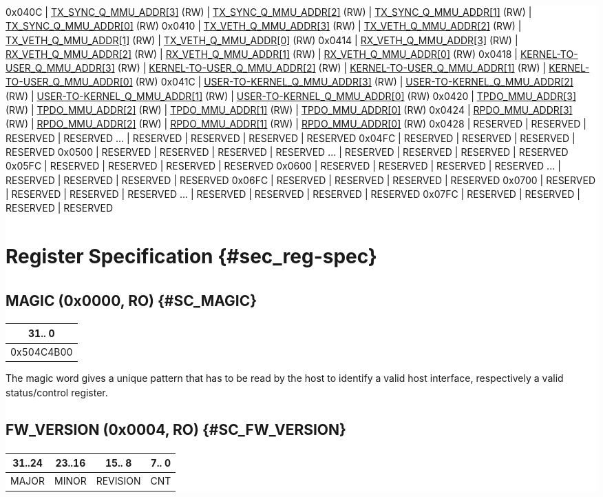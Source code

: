 0x040C  | [TX_SYNC_Q_MMU_ADDR[3]](#SC_TX_SYNC_Q_MMU_ADDR) (RW) | [TX_SYNC_Q_MMU_ADDR[2]](#SC_TX_SYNC_Q_MMU_ADDR) (RW) | [TX_SYNC_Q_MMU_ADDR[1]](#SC_TX_SYNC_Q_MMU_ADDR) (RW) | [TX_SYNC_Q_MMU_ADDR[0]](#SC_TX_SYNC_Q_MMU_ADDR) (RW)
0x0410  | [TX_VETH_Q_MMU_ADDR[3]](#SC_TX_VETH_Q_MMU_ADDR) (RW) | [TX_VETH_Q_MMU_ADDR[2]](#SC_TX_VETH_Q_MMU_ADDR) (RW) | [TX_VETH_Q_MMU_ADDR[1]](#SC_TX_VETH_Q_MMU_ADDR) (RW) | [TX_VETH_Q_MMU_ADDR[0]](#SC_TX_VETH_Q_MMU_ADDR) (RW)
0x0414  | [RX_VETH_Q_MMU_ADDR[3]](#SC_RX_VETH_Q_MMU_ADDR) (RW) | [RX_VETH_Q_MMU_ADDR[2]](#SC_RX_VETH_Q_MMU_ADDR) (RW) | [RX_VETH_Q_MMU_ADDR[1]](#SC_RX_VETH_Q_MMU_ADDR) (RW) | [RX_VETH_Q_MMU_ADDR[0]](#SC_RX_VETH_Q_MMU_ADDR) (RW)
0x0418  | [KERNEL-TO-USER_Q_MMU_ADDR[3]](#SC_KERNEL-TO-USER_Q_MMU_ADDR) (RW) | [KERNEL-TO-USER_Q_MMU_ADDR[2]](#SC_KERNEL-TO-USER_Q_MMU_ADDR) (RW) | [KERNEL-TO-USER_Q_MMU_ADDR[1]](#SC_KERNEL-TO-USER_Q_MMU_ADDR) (RW) | [KERNEL-TO-USER_Q_MMU_ADDR[0]](#SC_KERNEL-TO-USER_Q_MMU_ADDR) (RW)
0x041C  | [USER-TO-KERNEL_Q_MMU_ADDR[3]](#SC_USER-TO-KERNEL_Q_MMU_ADDR) (RW) | [USER-TO-KERNEL_Q_MMU_ADDR[2]](#SC_USER-TO-KERNEL_Q_MMU_ADDR) (RW) | [USER-TO-KERNEL_Q_MMU_ADDR[1]](#SC_USER-TO-KERNEL_Q_MMU_ADDR) (RW) | [USER-TO-KERNEL_Q_MMU_ADDR[0]](#SC_USER-TO-KERNEL_Q_MMU_ADDR) (RW)
0x0420  | [TPDO_MMU_ADDR[3]](#SC_TPDO_MMU_ADDR) (RW) | [TPDO_MMU_ADDR[2]](#SC_TPDO_MMU_ADDR) (RW) | [TPDO_MMU_ADDR[1]](#SC_TPDO_MMU_ADDR) (RW) | [TPDO_MMU_ADDR[0]](#SC_TPDO_MMU_ADDR) (RW)
0x0424  | [RPDO_MMU_ADDR[3]](#SC_RPDO_MMU_ADDR) (RW) | [RPDO_MMU_ADDR[2]](#SC_RPDO_MMU_ADDR) (RW) | [RPDO_MMU_ADDR[1]](#SC_RPDO_MMU_ADDR) (RW) | [RPDO_MMU_ADDR[0]](#SC_RPDO_MMU_ADDR) (RW)
0x0428  | RESERVED  | RESERVED  | RESERVED  | RESERVED
...     | RESERVED  | RESERVED  | RESERVED  | RESERVED
0x04FC  | RESERVED  | RESERVED  | RESERVED  | RESERVED
0x0500  | RESERVED  | RESERVED  | RESERVED  | RESERVED
...     | RESERVED  | RESERVED  | RESERVED  | RESERVED
0x05FC  | RESERVED  | RESERVED  | RESERVED  | RESERVED
0x0600  | RESERVED  | RESERVED  | RESERVED  | RESERVED
...     | RESERVED  | RESERVED  | RESERVED  | RESERVED
0x06FC  | RESERVED  | RESERVED  | RESERVED  | RESERVED
0x0700  | RESERVED  | RESERVED  | RESERVED  | RESERVED
...     | RESERVED  | RESERVED  | RESERVED  | RESERVED
0x07FC  | RESERVED  | RESERVED  | RESERVED  | RESERVED

# Register Specification {#sec_reg-spec}

## MAGIC (0x0000, RO) {#SC_MAGIC}

|  31.. 0    |
| ---------- |
| 0x504C4B00 |

The magic word gives a unique pattern that has to be read by the host to identify a valid host interface,
respectively a valid status/control register.

## FW_VERSION (0x0004, RO) {#SC_FW_VERSION}

31..24  | 23..16    | 15.. 8    |  7.. 0
------- | --------- | --------- | ---------
MAJOR   | MINOR     | REVISION  | CNT
